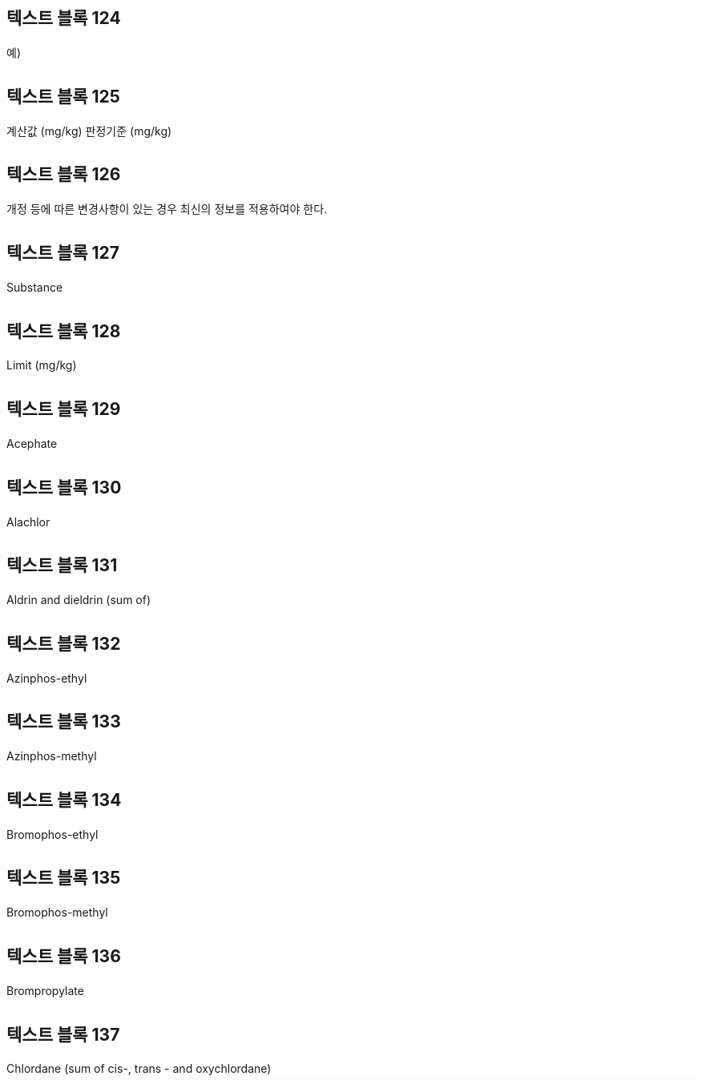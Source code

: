 ## 텍스트 블록 124
예)

## 텍스트 블록 125
계산값 (mg/kg) 판정기준 (mg/kg)

## 텍스트 블록 126
개정 등에 따른 변경사항이 있는 경우 최신의 정보를 적용하여야 한다.

## 텍스트 블록 127
Substance

## 텍스트 블록 128
Limit (mg/kg)

## 텍스트 블록 129
Acephate

## 텍스트 블록 130
Alachlor

## 텍스트 블록 131
Aldrin and dieldrin (sum of)

## 텍스트 블록 132
Azinphos-ethyl

## 텍스트 블록 133
Azinphos-methyl

## 텍스트 블록 134
Bromophos-ethyl

## 텍스트 블록 135
Bromophos-methyl

## 텍스트 블록 136
Brompropylate

## 텍스트 블록 137
Chlordane (sum of cis-, trans - and oxychlordane)
